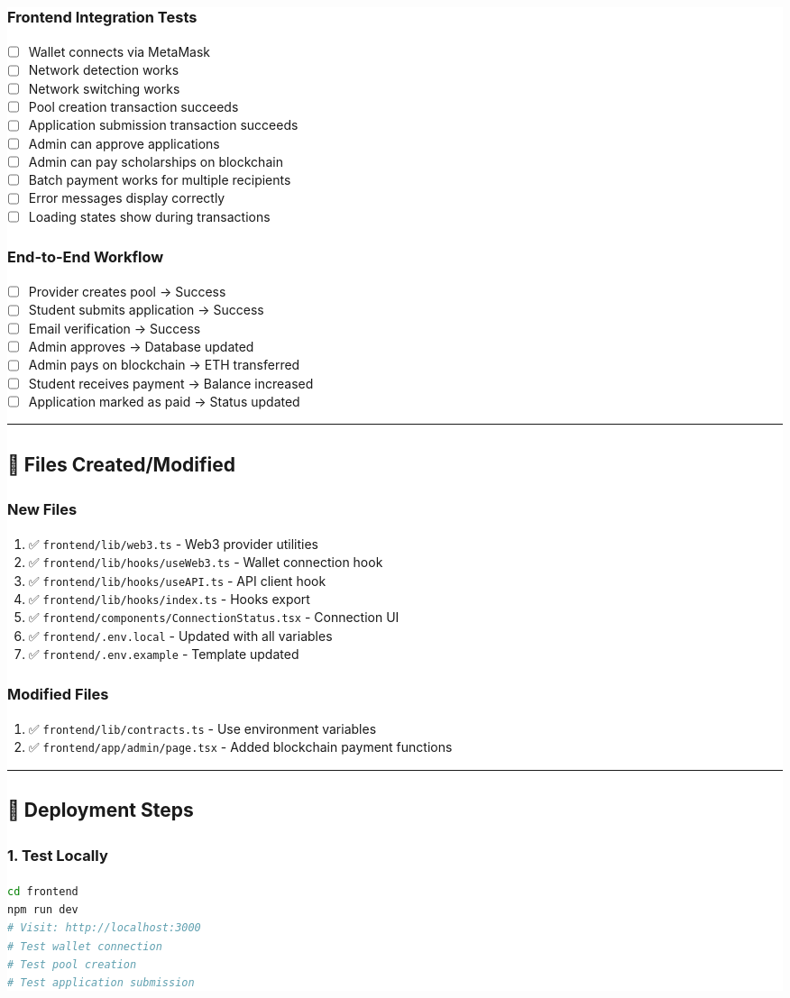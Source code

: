 ### Frontend Integration Tests
- [ ] Wallet connects via MetaMask
- [ ] Network detection works
- [ ] Network switching works
- [ ] Pool creation transaction succeeds
- [ ] Application submission transaction succeeds
- [ ] Admin can approve applications
- [ ] Admin can pay scholarships on blockchain
- [ ] Batch payment works for multiple recipients
- [ ] Error messages display correctly
- [ ] Loading states show during transactions

### End-to-End Workflow
- [ ] Provider creates pool → Success
- [ ] Student submits application → Success
- [ ] Email verification → Success
- [ ] Admin approves → Database updated
- [ ] Admin pays on blockchain → ETH transferred
- [ ] Student receives payment → Balance increased
- [ ] Application marked as paid → Status updated

---

## 🔧 Files Created/Modified

### New Files
1. ✅ `frontend/lib/web3.ts` - Web3 provider utilities
2. ✅ `frontend/lib/hooks/useWeb3.ts` - Wallet connection hook
3. ✅ `frontend/lib/hooks/useAPI.ts` - API client hook
4. ✅ `frontend/lib/hooks/index.ts` - Hooks export
5. ✅ `frontend/components/ConnectionStatus.tsx` - Connection UI
6. ✅ `frontend/.env.local` - Updated with all variables
7. ✅ `frontend/.env.example` - Template updated

### Modified Files
1. ✅ `frontend/lib/contracts.ts` - Use environment variables
2. ✅ `frontend/app/admin/page.tsx` - Added blockchain payment functions

---

## 🚀 Deployment Steps

### 1. Test Locally
```bash
cd frontend
npm run dev
# Visit: http://localhost:3000
# Test wallet connection
# Test pool creation
# Test application submission
```
